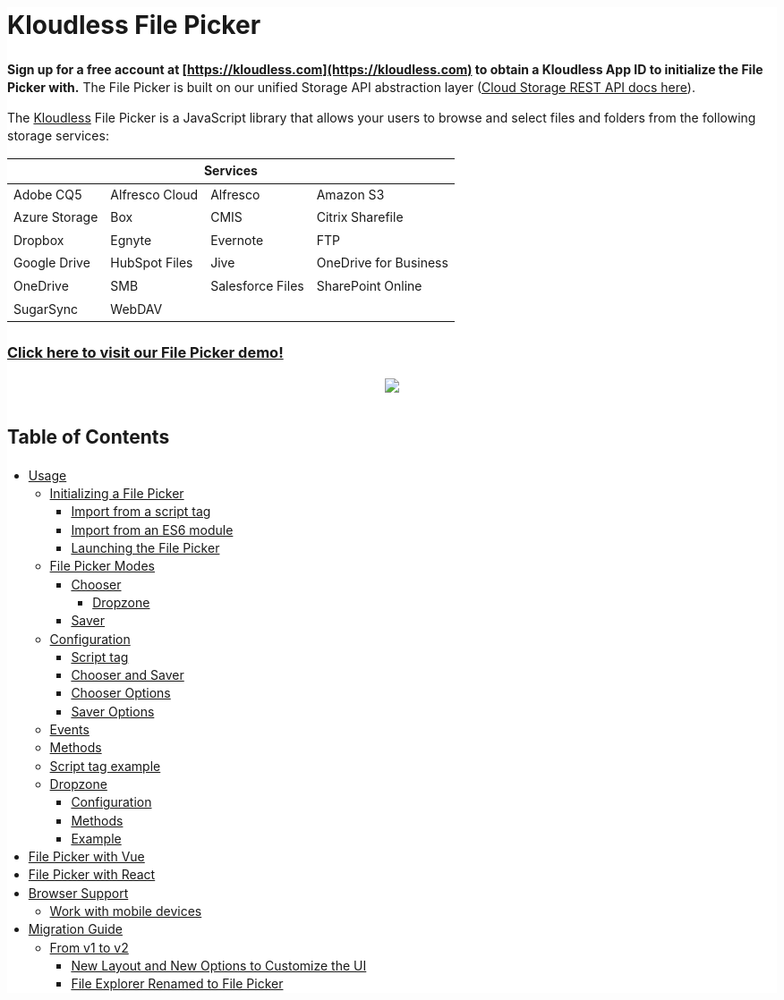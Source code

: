 # Kloudless File Picker

**Sign up for a free account at [https://kloudless.com](https://kloudless.com) to obtain
a Kloudless App ID to initialize the File Picker with.** The File Picker is built on
our unified Storage API abstraction layer
([Cloud Storage REST API docs here](https://developers.kloudless.com/docs/latest/storage)).

The [Kloudless](https://kloudless.com) File Picker is a JavaScript library
that allows your users to browse and select files and folders from the following
storage services:

<table>
  <thead>
    <tr><th colspan="4">Services</th></tr>
  </thead>
  <tbody>
    <tr><td>Adobe CQ5</td><td>Alfresco Cloud</td><td>Alfresco</td><td>Amazon S3</td></tr>
    <tr><td>Azure Storage</td><td>Box</td><td>CMIS</td><td>Citrix Sharefile</td></tr>
    <tr><td>Dropbox</td><td>Egnyte</td><td>Evernote</td><td>FTP</td></tr>
    <tr><td>Google Drive</td><td>HubSpot Files</td><td>Jive</td><td>OneDrive for Business</td></tr>
    <tr><td>OneDrive</td><td>SMB</td><td>Salesforce Files</td><td>SharePoint Online</td></tr>
    <tr><td>SugarSync</td><td>WebDAV</td><td></td><td></td></tr>
  </tbody>
</table>

### [Click here to visit our File Picker demo!](https://output.jsbin.com/tuwodin/27)

<p align="center">
  <img src="img/demo.gif" width="650" />
</p>

## Table of Contents

* [Usage](#usage)
  * [Initializing a File Picker](#initializing-a-file-picker)
    * [Import from a script tag](#import-from-a-script-tag)
    * [Import from an ES6 module](#import-from-an-es6-module)
    * [Launching the File Picker](#launching-the-file-picker)
  * [File Picker Modes](#file-picker-modes)
    * [Chooser](#chooser)
      * [Dropzone](#dropzone)
    * [Saver](#saver)
  * [Configuration](#configuration)
    * [Script tag](#script-tag)
    * [Chooser and Saver](#chooser-and-saver)
    * [Chooser Options](#chooser-options)
    * [Saver Options](#saver-options)
  * [Events](#events)
  * [Methods](#methods)
  * [Script tag example](#script-tag-example)
  * [Dropzone](#dropzone-1)
    * [Configuration](#configuration-1)
    * [Methods](#methods-1)
    * [Example](#example)
* [File Picker with Vue](#file-picker-with-vue)
* [File Picker with React](#file-picker-with-react)
* [Browser Support](#browser-support)
  * [Work with mobile devices](#work-with-mobile-devices)
* [Migration Guide](#migration-guide)
  * [From v1 to v2](#from-v1-to-v2)
    * [New Layout and New Options to Customize the UI](#new-layout-and-new-options-to-customize-the-ui)
    * [File Explorer Renamed to File Picker](#file-explorer-renamed-to-file-picker)